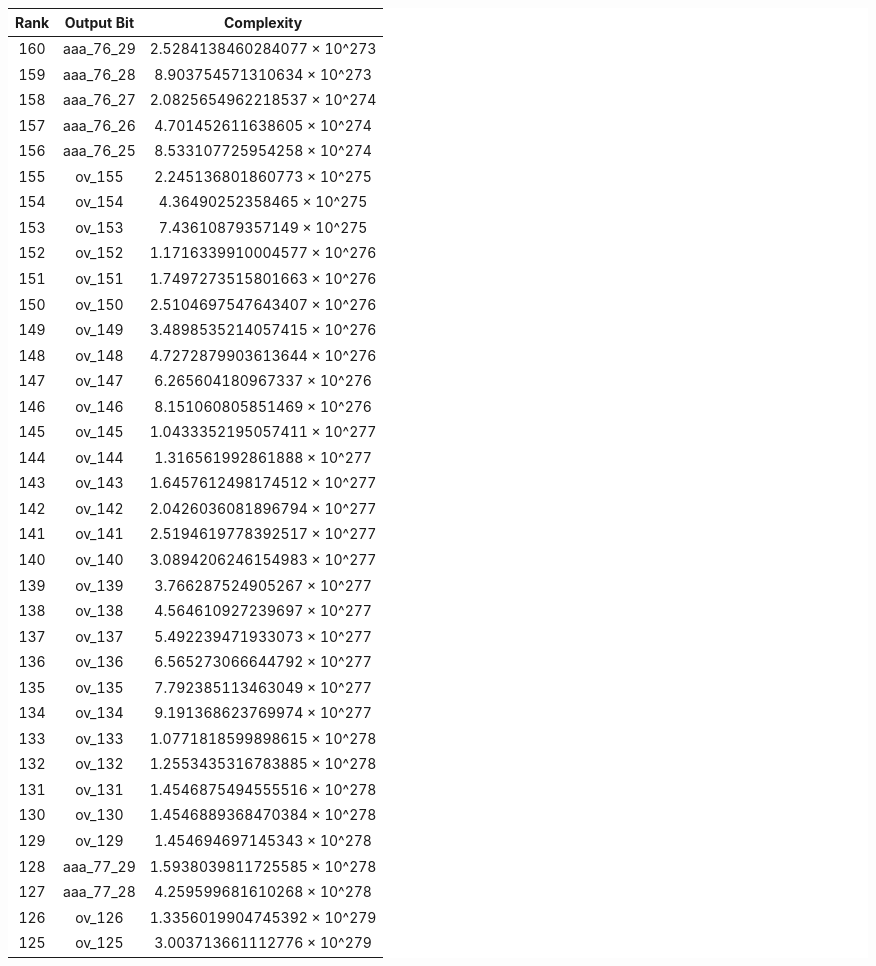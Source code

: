 | Rank | Output Bit | Complexity |
|:----:|:----------:|:----------:|
| 160 | aaa_76_29 | 2.5284138460284077 × 10^273 |
| 159 | aaa_76_28 | 8.903754571310634 × 10^273 |
| 158 | aaa_76_27 | 2.0825654962218537 × 10^274 |
| 157 | aaa_76_26 | 4.701452611638605 × 10^274 |
| 156 | aaa_76_25 | 8.533107725954258 × 10^274 |
| 155 | ov_155 | 2.245136801860773 × 10^275 |
| 154 | ov_154 | 4.36490252358465 × 10^275 |
| 153 | ov_153 | 7.43610879357149 × 10^275 |
| 152 | ov_152 | 1.1716339910004577 × 10^276 |
| 151 | ov_151 | 1.7497273515801663 × 10^276 |
| 150 | ov_150 | 2.5104697547643407 × 10^276 |
| 149 | ov_149 | 3.4898535214057415 × 10^276 |
| 148 | ov_148 | 4.7272879903613644 × 10^276 |
| 147 | ov_147 | 6.265604180967337 × 10^276 |
| 146 | ov_146 | 8.151060805851469 × 10^276 |
| 145 | ov_145 | 1.0433352195057411 × 10^277 |
| 144 | ov_144 | 1.316561992861888 × 10^277 |
| 143 | ov_143 | 1.6457612498174512 × 10^277 |
| 142 | ov_142 | 2.0426036081896794 × 10^277 |
| 141 | ov_141 | 2.5194619778392517 × 10^277 |
| 140 | ov_140 | 3.0894206246154983 × 10^277 |
| 139 | ov_139 | 3.766287524905267 × 10^277 |
| 138 | ov_138 | 4.564610927239697 × 10^277 |
| 137 | ov_137 | 5.492239471933073 × 10^277 |
| 136 | ov_136 | 6.565273066644792 × 10^277 |
| 135 | ov_135 | 7.792385113463049 × 10^277 |
| 134 | ov_134 | 9.191368623769974 × 10^277 |
| 133 | ov_133 | 1.0771818599898615 × 10^278 |
| 132 | ov_132 | 1.2553435316783885 × 10^278 |
| 131 | ov_131 | 1.4546875494555516 × 10^278 |
| 130 | ov_130 | 1.4546889368470384 × 10^278 |
| 129 | ov_129 | 1.454694697145343 × 10^278 |
| 128 | aaa_77_29 | 1.5938039811725585 × 10^278 |
| 127 | aaa_77_28 | 4.259599681610268 × 10^278 |
| 126 | ov_126 | 1.3356019904745392 × 10^279 |
| 125 | ov_125 | 3.003713661112776 × 10^279 |
